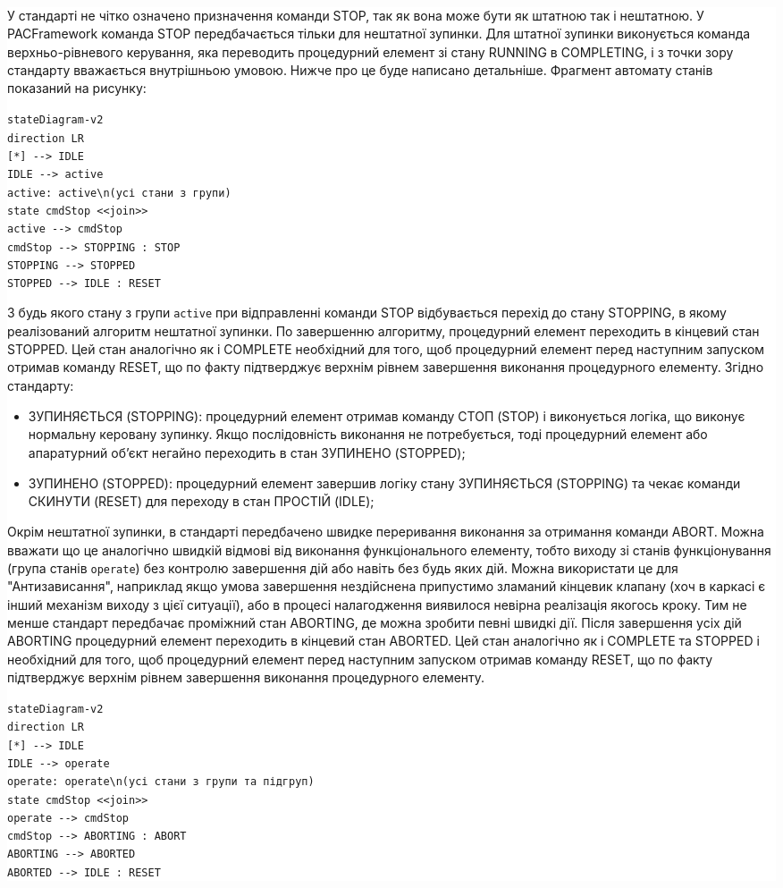 У стандарті не чітко означено призначення команди STOP, так як вона може бути як штатною так і нештатною. У PACFramework команда STOP передбачається тільки для нештатної зупинки. Для штатної зупинки виконується команда верхньо-рівневого керування, яка переводить процедурний елемент зі стану RUNNING в COMPLETING, і з точки зору стандарту вважається внутрішньою умовою. Нижче про це буде написано детальніше. Фрагмент автомату станів показаний на рисунку:

```mermaid
stateDiagram-v2
direction LR
[*] --> IDLE
IDLE --> active
active: active\n(усі стани з групи)
state cmdStop <<join>>
active --> cmdStop 
cmdStop --> STOPPING : STOP
STOPPING --> STOPPED 
STOPPED --> IDLE : RESET
```

З будь якого стану з групи `active` при відправленні команди STOP відбувається перехід до стану STOPPING, в якому реалізований алгоритм нештатної зупинки. По завершенню алгоритму, процедурний елемент переходить в кінцевий стан STOPPED. Цей стан аналогічно як і COMPLETE необхідний для того, щоб процедурний елемент перед наступним запуском отримав команду RESET, що по факту підтверджує верхнім рівнем завершення виконання процедурного елементу. Згідно стандарту: 

- ЗУПИНЯЄТЬСЯ (STOPPING): процедурний елемент отримав команду СТОП (STOP) і виконується логіка, що виконує нормальну керовану зупинку. Якщо послідовність виконання не потребується, тоді процедурний елемент або апаратурний об’єкт негайно переходить в стан ЗУПИНЕНО (STOPPED);

- ЗУПИНЕНО (STOPPED): процедурний елемент завершив логіку стану ЗУПИНЯЄТЬСЯ (STOPPING) та чекає команди СКИНУТИ (RESET) для переходу в стан ПРОСТІЙ (IDLE);

Окрім нештатної зупинки, в стандарті передбачено швидке переривання виконання за отримання команди ABORT. Можна вважати що це аналогічно швидкій відмові від виконання функціонального елементу, тобто  виходу зі станів функціонування (група станів `operate`) без контролю завершення дій або навіть без будь яких дій. Можна використати це для "Антизависання", наприклад якщо умова завершення нездійснена припустимо зламаний кінцевик клапану (хоч в каркасі є інший механізм виходу з цієї ситуації), або в процесі налагодження виявилося невірна реалізація якогось кроку. Тим не менше стандарт передбачає проміжний стан ABORTING, де можна зробити певні швидкі дії. Після завершення усіх дій ABORTING процедурний елемент переходить в кінцевий стан ABORTED. Цей стан аналогічно як і COMPLETE та STOPPED і  необхідний для того, щоб процедурний елемент перед наступним запуском отримав команду RESET, що по факту підтверджує верхнім рівнем завершення виконання процедурного елементу. 

```mermaid
stateDiagram-v2
direction LR
[*] --> IDLE
IDLE --> operate
operate: operate\n(усі стани з групи та підгруп)
state cmdStop <<join>>
operate --> cmdStop 
cmdStop --> ABORTING : ABORT
ABORTING --> ABORTED 
ABORTED --> IDLE : RESET
```
